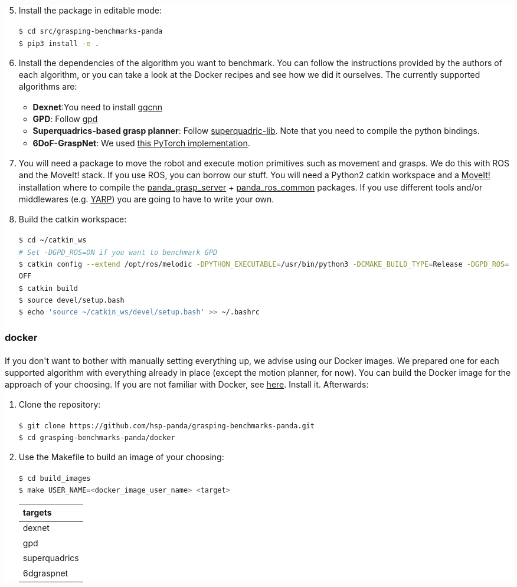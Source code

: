 5. Install the package in editable mode:
    ```bash
    $ cd src/grasping-benchmarks-panda
    $ pip3 install -e .
    ```

6. Install the dependencies of the algorithm you want to benchmark. You can follow the instructions provided by the authors of each algorithm, or you can take a look at the Docker recipes and see how we did it ourselves. The currently supported algorithms are:
    - **Dexnet**:You need to install [gqcnn](https://berkeleyautomation.github.io/gqcnn/)
    - **GPD**: Follow [gpd](https://github.com/atenpas/gpd)
    - **Superquadrics-based grasp planner**: Follow [superquadric-lib](https://github.com/robotology/superquadric-lib). Note that you need to compile the python bindings.
    - **6DoF-GraspNet**: We used [this PyTorch implementation](https://github.com/jsll/pytorch_6dof-graspnet).

7. You will need a package to move the robot and execute motion primitives such as movement and grasps. We do this with ROS and the MoveIt! stack. If you use ROS, you can borrow our stuff. You will need a Python2 catkin workspace and a [MoveIt!](http://docs.ros.org/melodic/api/moveit_tutorials/html/index.html) installation where to compile the  [panda_grasp_server](https://github.com/hsp-panda/panda_grasp_server) + [panda_ros_common](https://github.com/hsp-panda/panda_ros_common) packages. If you use different tools and/or middlewares (e.g. [YARP](http://www.yarp.it/git-master/index.html)) you are going to have to write your own.

8. Build the catkin workspace:
    ```bash
    $ cd ~/catkin_ws
    # Set -DGPD_ROS=ON if you want to benchmark GPD
    $ catkin config --extend /opt/ros/melodic -DPYTHON_EXECUTABLE=/usr/bin/python3 -DCMAKE_BUILD_TYPE=Release -DGPD_ROS=OFF
    $ catkin build
    $ source devel/setup.bash
    $ echo 'source ~/catkin_ws/devel/setup.bash' >> ~/.bashrc
    ```

### docker
If you don't want to bother with manually setting everything up, we advise using our Docker images. We prepared one for each supported algorithm with everything already in place (except the motion planner, for now). You can build the Docker image for the approach of your choosing. If you are not familiar with Docker, see [here](https://github.com/hsp-panda/dockerfiles-panda). Install it. Afterwards:

1. Clone the repository:
    ```bash
    $ git clone https://github.com/hsp-panda/grasping-benchmarks-panda.git
    $ cd grasping-benchmarks-panda/docker
    ```

2. Use the Makefile to build an image of your choosing:
    ```bash
    $ cd build_images
    $ make USER_NAME=<docker_image_user_name> <target>
    ```
    | targets |
    | ------- |
    | dexnet |
    | gpd |
    | superquadrics |
    | 6dgraspnet |
